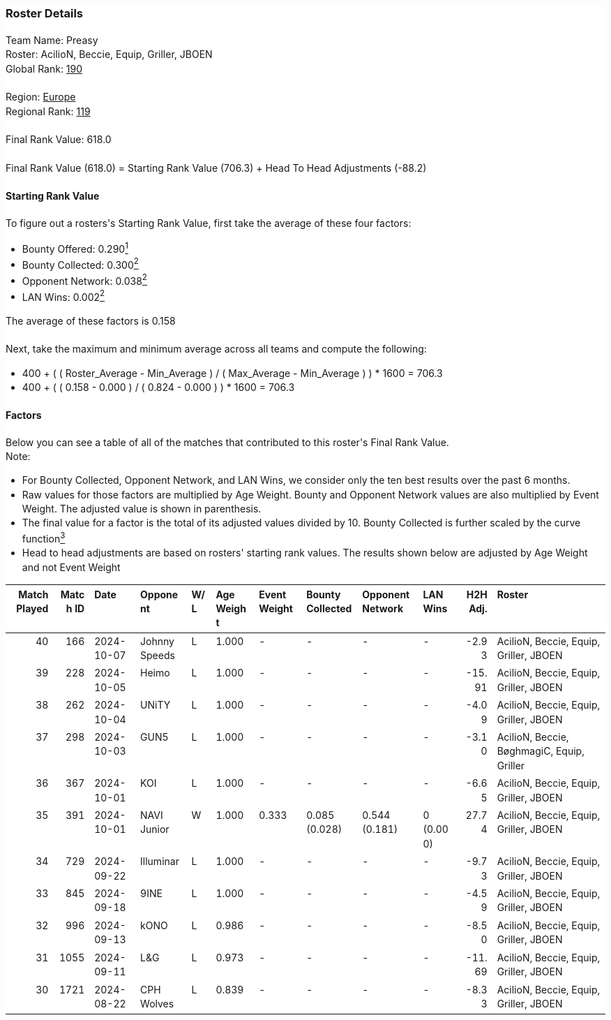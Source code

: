 ### Roster Details<br />
Team Name: Preasy<br />
Roster: AcilioN, Beccie, Equip, Griller, JBOEN<br />
Global Rank: [190](../../standings_global_2024_10_15.md)<br />
<br />
Region: [Europe]( ../../standings_europe_2024_10_15.md)<br />
Regional Rank: [119]( ../../standings_europe_2024_10_15.md)<br />
<br />
Final Rank Value:  618.0<br />
<br />
Final Rank Value (618.0) = Starting Rank Value (706.3) + Head To Head Adjustments (-88.2)<br />

#### Starting Rank Value<br />
To figure out a rosters's Starting Rank Value, first take the average of these four factors:<br />
- Bounty Offered: 0.290[<sup>1</sup>](#table2)
- Bounty Collected: 0.300[<sup>2</sup>](#table1)
- Opponent Network: 0.038[<sup>2</sup>](#table1)
- LAN Wins: 0.002[<sup>2</sup>](#table1)

The average of these factors is 0.158<br />
<br />
Next, take the maximum and minimum average across all teams and compute the following:<br />
- 400 + ( ( Roster_Average - Min_Average ) / ( Max_Average - Min_Average ) ) * 1600 = 706.3
- 400 + ( ( 0.158 - 0.000 ) / ( 0.824 - 0.000 ) ) * 1600 = 706.3


#### Factors<br />
Below you can see a table of all of the matches that contributed to this roster's Final Rank Value.<br />
Note:<br />

- For Bounty Collected, Opponent Network, and LAN Wins, we consider only the ten best results over the past 6 months.
- Raw values for those factors are multiplied by Age Weight. Bounty and Opponent Network values are also multiplied by Event Weight. The adjusted value is shown in parenthesis.
- The final value for a factor is the total of its adjusted values divided by 10. Bounty Collected is further scaled by the curve function[<sup>3</sup>](#curveFunction)
- Head to head adjustments are based on rosters' starting rank values. The results shown below are adjusted by Age Weight and not Event Weight
<span id="table1"></span><br />


| Match Played | Match ID | Date       | Opponent          | W/L | Age Weight | Event Weight | Bounty Collected | Opponent Network | LAN Wins  | H2H Adj. | Roster                                     |
| -: | -: | :- | :- | :- | :- | :- | :- | :- | :- | -: | :- |
|           40 |      166 | 2024-10-07 | Johnny Speeds     | L   | 1.000      | -            | -                | -                | -         |    -2.93 | AcilioN, Beccie, Equip, Griller, JBOEN     |
|           39 |      228 | 2024-10-05 | Heimo             | L   | 1.000      | -            | -                | -                | -         |   -15.91 | AcilioN, Beccie, Equip, Griller, JBOEN     |
|           38 |      262 | 2024-10-04 | UNiTY             | L   | 1.000      | -            | -                | -                | -         |    -4.09 | AcilioN, Beccie, Equip, Griller, JBOEN     |
|           37 |      298 | 2024-10-03 | GUN5              | L   | 1.000      | -            | -                | -                | -         |    -3.10 | AcilioN, Beccie, BøghmagiC, Equip, Griller |
|           36 |      367 | 2024-10-01 | KOI               | L   | 1.000      | -            | -                | -                | -         |    -6.65 | AcilioN, Beccie, Equip, Griller, JBOEN     |
|           35 |      391 | 2024-10-01 | NAVI Junior       | W   | 1.000      | 0.333        | 0.085 (0.028)    | 0.544 (0.181)    | 0 (0.000) |    27.74 | AcilioN, Beccie, Equip, Griller, JBOEN     |
|           34 |      729 | 2024-09-22 | Illuminar         | L   | 1.000      | -            | -                | -                | -         |    -9.73 | AcilioN, Beccie, Equip, Griller, JBOEN     |
|           33 |      845 | 2024-09-18 | 9INE              | L   | 1.000      | -            | -                | -                | -         |    -4.59 | AcilioN, Beccie, Equip, Griller, JBOEN     |
|           32 |      996 | 2024-09-13 | kONO              | L   | 0.986      | -            | -                | -                | -         |    -8.50 | AcilioN, Beccie, Equip, Griller, JBOEN     |
|           31 |     1055 | 2024-09-11 | L&G               | L   | 0.973      | -            | -                | -                | -         |   -11.69 | AcilioN, Beccie, Equip, Griller, JBOEN     |
|           30 |     1721 | 2024-08-22 | CPH Wolves        | L   | 0.839      | -            | -                | -                | -         |    -8.33 | AcilioN, Beccie, Equip, Griller, JBOEN     |